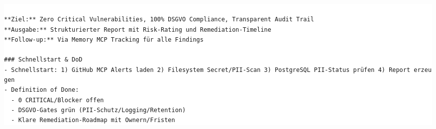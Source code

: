 ```text

**Ziel:** Zero Critical Vulnerabilities, 100% DSGVO Compliance, Transparent Audit Trail
**Ausgabe:** Strukturierter Report mit Risk-Rating und Remediation-Timeline
**Follow-up:** Via Memory MCP Tracking für alle Findings

### Schnellstart & DoD
- Schnellstart: 1) GitHub MCP Alerts laden 2) Filesystem Secret/PII‑Scan 3) PostgreSQL PII‑Status prüfen 4) Report erzeugen
- Definition of Done:
  - 0 CRITICAL/Blocker offen
  - DSGVO‑Gates grün (PII‑Schutz/Logging/Retention)
  - Klare Remediation‑Roadmap mit Ownern/Fristen
```

